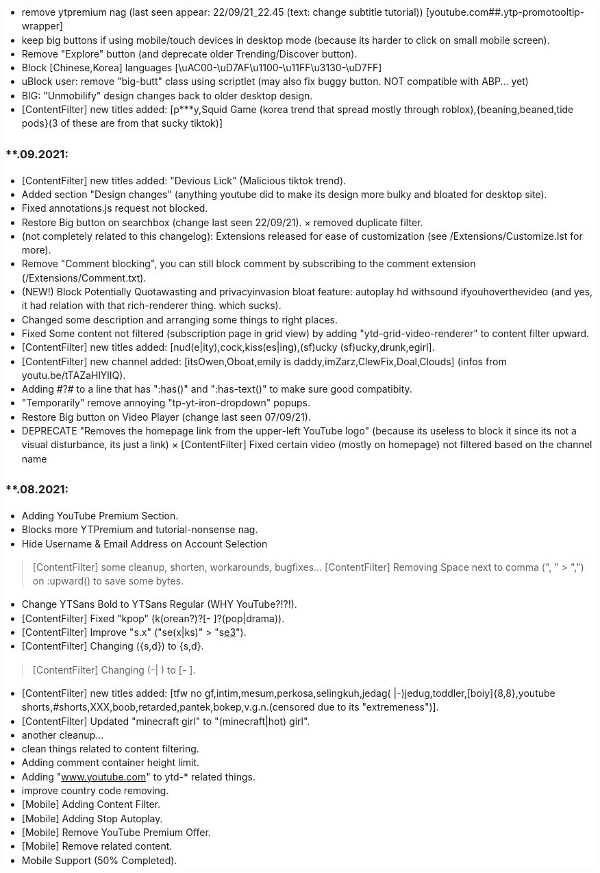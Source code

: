  + remove ytpremium nag (last seen appear: 22/09/21_22.45 (text: change subtitle tutorial)) [youtube.com##.ytp-promotooltip-wrapper]
 + keep big buttons if using mobile/touch devices in desktop mode (because its harder to click on small mobile screen).
 + Remove "Explore" button (and deprecate older Trending/Discover button).
 + Block [Chinese,Korea] languages [\uAC00-\uD7AF\u1100-\u11FF\u3130-\uD7FF]
 + uBlock user: remove "big-butt" class using scriptlet (may also fix buggy button. NOT compatible with ABP... yet)
 + BIG: "Unmobilify" design changes back to older desktop design.
 + [ContentFilter] new titles added: [p***y,Squid Game (korea trend that spread mostly through roblox),{beaning,beaned,tide pods}(3 of these are from that sucky tiktok)]

###  **.09.2021:
 + [ContentFilter] new titles added: "Devious Lick" (Malicious tiktok trend).
 + Added section "Design changes" (anything youtube did to make its design more bulky and bloated for desktop site).
 + Fixed annotations.js request not blocked.
 + Restore Big button on searchbox (change last seen 22/09/21).
 × removed duplicate filter.
 + (not completely related to this changelog): Extensions released for ease of customization (see /Extensions/Customize.lst for more).
 + Remove "Comment blocking", you can still block comment by subscribing to the comment extension (/Extensions/Comment.txt).
 + (NEW!) Block Potentially Quotawasting and privacyinvasion bloat feature: autoplay hd withsound ifyouhoverthevideo (and yes, it had relation with that rich-renderer thing. which sucks).
 + Changed some description and arranging some things to right places.
 + Fixed Some content not filtered (subscription page in grid view) by adding "ytd-grid-video-renderer" to content filter upward.
 + [ContentFilter] new titles added: [nud(e|ity),cock,kiss(es|ing),(sf)ucky (sf)ucky,drunk,egirl].
 + [ContentFilter] new channel added: [itsOwen,Oboat,emily is daddy,imZarz,ClewFix,Doal,Clouds] (infos from youtu.be/tTAZaHlYlIQ).
 + Adding #?# to a line that has ":has()" and ":has-text()" to make sure good compatibity.
 + "Temporarily" remove annoying "tp-yt-iron-dropdown" popups.
 + Restore Big button on Video Player (change last seen 07/09/21).
 + DEPRECATE "Removes the homepage link from the upper-left YouTube logo" (because its useless to block it since its not a visual disturbance, its just a link)
 × [ContentFilter] Fixed certain video (mostly on homepage) not filtered based on the channel name

###  **.08.2021:
 + Adding YouTube Premium Section.
 + Blocks more YTPremium and tutorial-nonsense nag.
 + Hide Username & Email Address on Account Selection
 > [ContentFilter] some cleanup, shorten, workarounds, bugfixes...
 > [ContentFilter] Removing Space next to comma (", " > ",") on :upward() to save some bytes.
 + Change YTSans Bold to YTSans Regular (WHY YouTube?!?!).
 + [ContentFilter] Fixed "kpop" (k(orean?)?[- ]?(pop|drama)).
 + [ContentFilter] Improve "s.x" ("se(x|ks)" > "s[e3](x|ks)").
 + [ContentFilter] Changing (\{s,d}) to \{s,d}.
 > [ContentFilter] Changing (-| ) to [- ].
 + [ContentFilter] new titles added: [tfw no gf,intim,mesum,perkosa,selingkuh,jedag( |-)jedug,toddler,[boiy]{8,8},youtube shorts,#shorts,XXX,boob,retarded,pantek,bokep,v.g.n.(censored due to its "extremeness")].
 + [ContentFilter] Updated "minecraft girl" to "(minecraft|hot) girl".
 + another cleanup...
 + clean things related to content filtering.
 + Adding comment container height limit.
 + Adding "www.youtube.com" to ytd-* related things.
 + improve country code removing.
 + [Mobile] Adding Content Filter.
 + [Mobile] Adding Stop Autoplay.
 + [Mobile] Remove YouTube Premium Offer.
 + [Mobile] Remove related content.
 + Mobile Support (50% Completed).